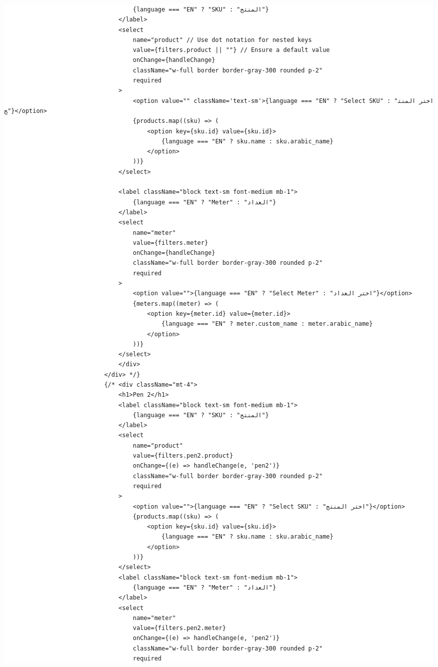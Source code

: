                                         {language === "EN" ? "SKU" : "المنتج"}
                                    </label>
                                    <select
                                        name="product" // Use dot notation for nested keys
                                        value={filters.product || ""} // Ensure a default value
                                        onChange={handleChange}
                                        className="w-full border border-gray-300 rounded p-2"
                                        required
                                    >
                                        <option value="" className='text-sm'>{language === "EN" ? "Select SKU" : "اختر المنتج"}</option>
                                        {products.map((sku) => (
                                            <option key={sku.id} value={sku.id}>
                                                {language === "EN" ? sku.name : sku.arabic_name}
                                            </option>
                                        ))}
                                    </select>

                                    <label className="block text-sm font-medium mb-1">
                                        {language === "EN" ? "Meter" : "العداد"}
                                    </label>
                                    <select
                                        name="meter"
                                        value={filters.meter}
                                        onChange={handleChange}
                                        className="w-full border border-gray-300 rounded p-2"
                                        required
                                    >
                                        <option value="">{language === "EN" ? "Select Meter" : "اختر العداد"}</option>
                                        {meters.map((meter) => (
                                            <option key={meter.id} value={meter.id}>
                                                {language === "EN" ? meter.custom_name : meter.arabic_name}
                                            </option>
                                        ))}
                                    </select>
                                    </div>
                                </div> */}
                                {/* <div className="mt-4">
                                    <h1>Pen 2</h1>
                                    <label className="block text-sm font-medium mb-1">
                                        {language === "EN" ? "SKU" : "المنتج"}
                                    </label>
                                    <select
                                        name="product"
                                        value={filters.pen2.product}
                                        onChange={(e) => handleChange(e, 'pen2')}
                                        className="w-full border border-gray-300 rounded p-2"
                                        required
                                    >
                                        <option value="">{language === "EN" ? "Select SKU" : "اختر المنتج"}</option>
                                        {products.map((sku) => (
                                            <option key={sku.id} value={sku.id}>
                                                {language === "EN" ? sku.name : sku.arabic_name}
                                            </option>
                                        ))}
                                    </select>
                                    <label className="block text-sm font-medium mb-1">
                                        {language === "EN" ? "Meter" : "العداد"}
                                    </label>
                                    <select
                                        name="meter"
                                        value={filters.pen2.meter}
                                        onChange={(e) => handleChange(e, 'pen2')}
                                        className="w-full border border-gray-300 rounded p-2"
                                        required